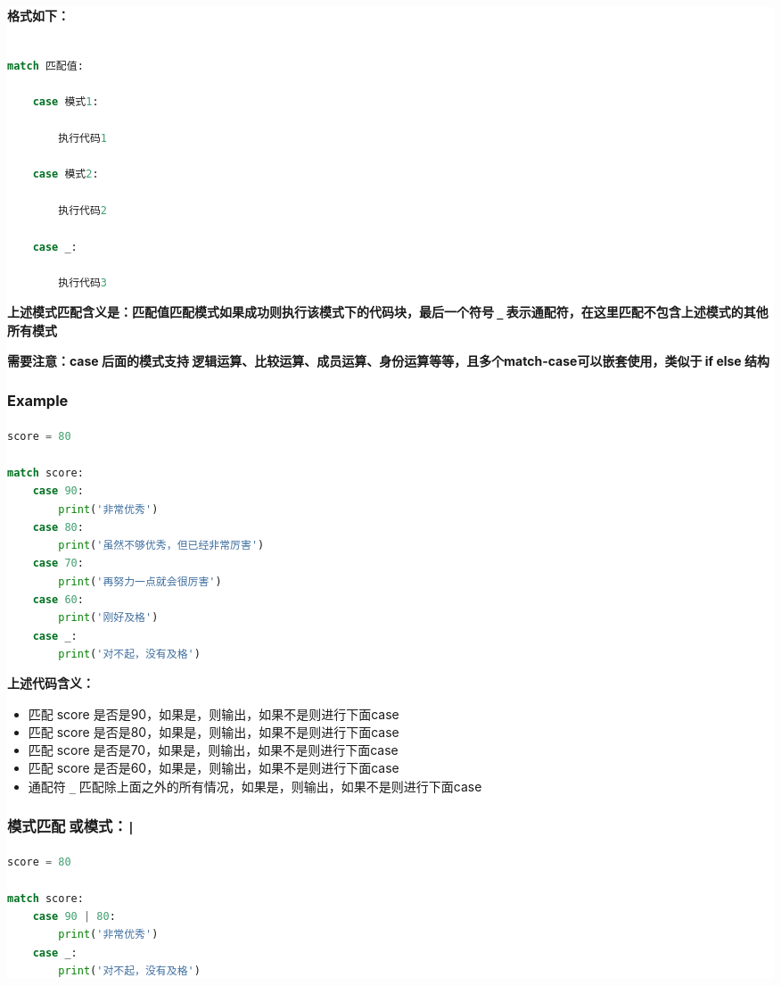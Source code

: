 **格式如下：**

```python

match 匹配值:
    
    case 模式1:
        
        执行代码1
        
    case 模式2:
        
        执行代码2
        
    case _:
        
        执行代码3
```

**上述模式匹配含义是：匹配值匹配模式如果成功则执行该模式下的代码块，最后一个符号 `_` 表示通配符，在这里匹配不包含上述模式的其他所有模式**

**需要注意：case 后面的模式支持 逻辑运算、比较运算、成员运算、身份运算等等，且多个match-case可以嵌套使用，类似于 if else 结构**

### **Example**


```python
score = 80

match score:
    case 90:
        print('非常优秀')
    case 80:
        print('虽然不够优秀，但已经非常厉害')
    case 70:
        print('再努力一点就会很厉害')
    case 60:
        print('刚好及格')
    case _:
        print('对不起，没有及格')
```

**上述代码含义：**

- 匹配 score 是否是90，如果是，则输出，如果不是则进行下面case
- 匹配 score 是否是80，如果是，则输出，如果不是则进行下面case
- 匹配 score 是否是70，如果是，则输出，如果不是则进行下面case
- 匹配 score 是否是60，如果是，则输出，如果不是则进行下面case
- 通配符 `_` 匹配除上面之外的所有情况，如果是，则输出，如果不是则进行下面case

### **模式匹配 或模式：`|`**


```python
score = 80

match score:
    case 90 | 80:
        print('非常优秀')
    case _:
        print('对不起，没有及格')
```
